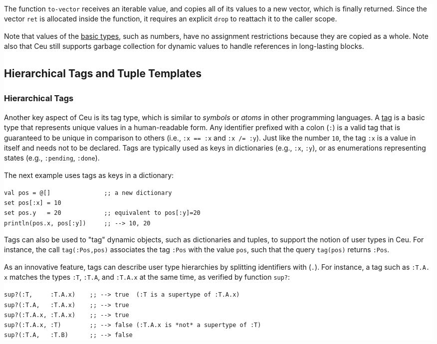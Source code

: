 The function `to-vector` receives an iterable value, and copies all of its
values to a new vector, which is finally returned.
Since the vector `ret` is allocated inside the function, it requires an
explicit `drop` to reattach it to the caller scope.

Note that values of the [basic types](#basic-types), such as numbers, have no
assignment restrictions because they are copied as a whole.
Note also that Ceu still supports garbage collection for dynamic values to
handle references in long-lasting blocks.

## Hierarchical Tags and Tuple Templates

### Hierarchical Tags

Another key aspect of Ceu is its tag type, which is similar to *symbols* or
*atoms* in other programming languages.
A [tag](#basic-type) is a basic type that represents unique values in a
human-readable form.
Any identifier prefixed with a colon (`:`) is a valid tag that is guaranteed to
be unique in comparison to others (i.e., `:x == :x` and `:x /= :y`).
Just like the number `10`, the tag `:x` is a value in itself and needs not to
be declared.
Tags are typically used as keys in dictionaries (e.g., `:x`, `:y`), or as
enumerations representing states (e.g., `:pending`, `:done`).

The next example uses tags as keys in a dictionary:



```
val pos = @[]               ;; a new dictionary
set pos[:x] = 10
set pos.y   = 20            ;; equivalent to pos[:y]=20
println(pos.x, pos[:y])     ;; --> 10, 20
```

Tags can also be used to "tag" dynamic objects, such as dictionaries and
tuples, to support the notion of user types in Ceu.
For instance, the call `tag(:Pos,pos)` associates the tag `:Pos` with the
value `pos`, such that the query `tag(pos)` returns `:Pos`.

As an innovative feature, tags can describe user type hierarchies by splitting
identifiers with (`.`).
For instance, a tag such as `:T.A.x` matches the types `:T`, `:T.A`, and
`:T.A.x` at the same time, as verified by function `sup?`:



```
sup?(:T,     :T.A.x)    ;; --> true  (:T is a supertype of :T.A.x)
sup?(:T.A,   :T.A.x)    ;; --> true
sup?(:T.A.x, :T.A.x)    ;; --> true
sup?(:T.A.x, :T)        ;; --> false (:T.A.x is *not* a supertype of :T)
sup?(:T.A,   :T.B)      ;; --> false
```


[1]: https://fsantanna.github.io/sc.html
[2]: https://en.wikipedia.org/wiki/Structured_concurrency
[3]: https://en.wikipedia.org/wiki/Event-driven_programming
[4]: https://en.wikipedia.org/wiki/Esterel
[5]: https://en.wikipedia.org/wiki/Lua_(programming_language)